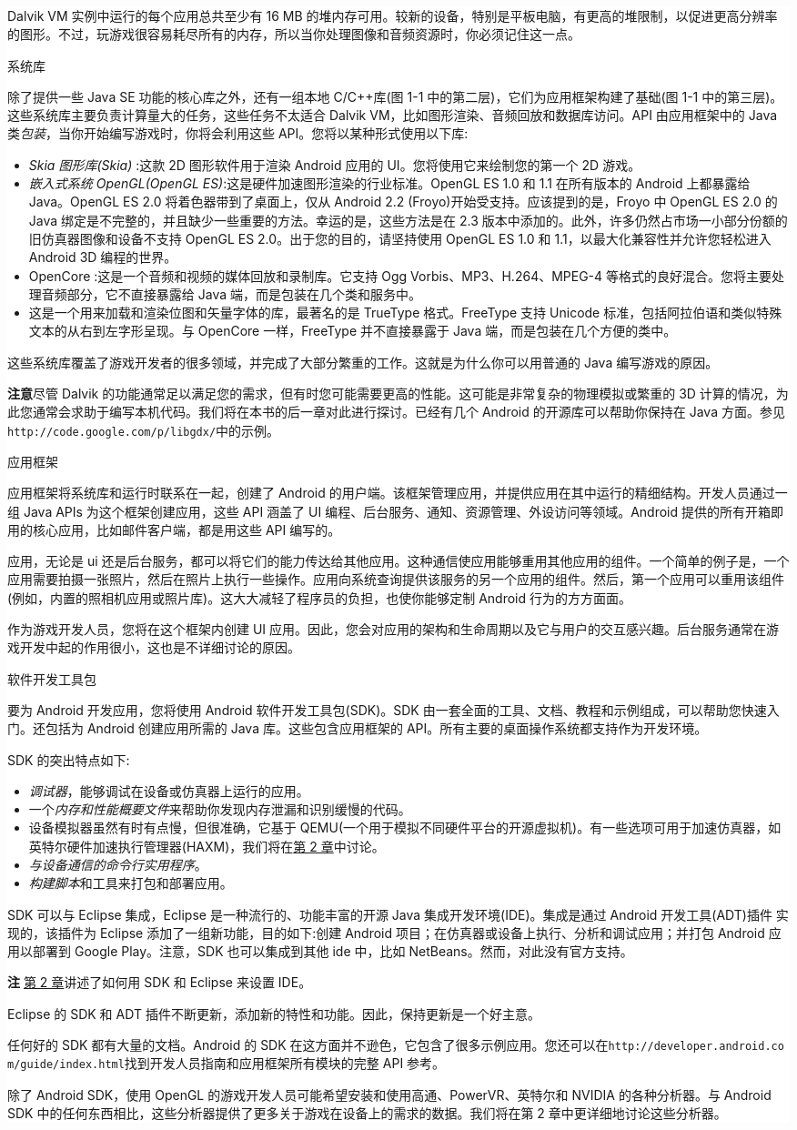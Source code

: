 Dalvik VM 实例中运行的每个应用总共至少有 16 MB 的堆内存可用。较新的设备，特别是平板电脑，有更高的堆限制，以促进更高分辨率的图形。不过，玩游戏很容易耗尽所有的内存，所以当你处理图像和音频资源时，你必须记住这一点。

系统库

除了提供一些 Java SE 功能的核心库之外，还有一组本地 C/C++库(图 1-1 中的第二层)，它们为应用框架构建了基础(图 1-1 中的第三层)。这些系统库主要负责计算量大的任务，这些任务不太适合 Dalvik VM，比如图形渲染、音频回放和数据库访问。API 由应用框架中的 Java 类*包装*，当你开始编写游戏时，你将会利用这些 API。您将以某种形式使用以下库:

*   *Skia 图形库(Skia)* :这款 2D 图形软件用于渲染 Android 应用的 UI。您将使用它来绘制您的第一个 2D 游戏。
*   *嵌入式系统 OpenGL(OpenGL ES)*:这是硬件加速图形渲染的行业标准。OpenGL ES 1.0 和 1.1 在所有版本的 Android 上都暴露给 Java。OpenGL ES 2.0 将着色器带到了桌面上，仅从 Android 2.2 (Froyo)开始受支持。应该提到的是，Froyo 中 OpenGL ES 2.0 的 Java 绑定是不完整的，并且缺少一些重要的方法。幸运的是，这些方法是在 2.3 版本中添加的。此外，许多仍然占市场一小部分份额的旧仿真器图像和设备不支持 OpenGL ES 2.0。出于您的目的，请坚持使用 OpenGL ES 1.0 和 1.1，以最大化兼容性并允许您轻松进入 Android 3D 编程的世界。
*   OpenCore :这是一个音频和视频的媒体回放和录制库。它支持 Ogg Vorbis、MP3、H.264、MPEG-4 等格式的良好混合。您将主要处理音频部分，它不直接暴露给 Java 端，而是包装在几个类和服务中。
*   这是一个用来加载和渲染位图和矢量字体的库，最著名的是 TrueType 格式。FreeType 支持 Unicode 标准，包括阿拉伯语和类似特殊文本的从右到左字形呈现。与 OpenCore 一样，FreeType 并不直接暴露于 Java 端，而是包装在几个方便的类中。

这些系统库覆盖了游戏开发者的很多领域，并完成了大部分繁重的工作。这就是为什么你可以用普通的 Java 编写游戏的原因。

**注意**尽管 Dalvik 的功能通常足以满足您的需求，但有时您可能需要更高的性能。这可能是非常复杂的物理模拟或繁重的 3D 计算的情况，为此您通常会求助于编写本机代码。我们将在本书的后一章对此进行探讨。已经有几个 Android 的开源库可以帮助你保持在 Java 方面。参见`http://code.google.com/p/libgdx/`中的示例。

应用框架

应用框架将系统库和运行时联系在一起，创建了 Android 的用户端。该框架管理应用，并提供应用在其中运行的精细结构。开发人员通过一组 Java APIs 为这个框架创建应用，这些 API 涵盖了 UI 编程、后台服务、通知、资源管理、外设访问等领域。Android 提供的所有开箱即用的核心应用，比如邮件客户端，都是用这些 API 编写的。

应用，无论是 ui 还是后台服务，都可以将它们的能力传达给其他应用。这种通信使应用能够重用其他应用的组件。一个简单的例子是，一个应用需要拍摄一张照片，然后在照片上执行一些操作。应用向系统查询提供该服务的另一个应用的组件。然后，第一个应用可以重用该组件(例如，内置的照相机应用或照片库)。这大大减轻了程序员的负担，也使你能够定制 Android 行为的方方面面。

作为游戏开发人员，您将在这个框架内创建 UI 应用。因此，您会对应用的架构和生命周期以及它与用户的交互感兴趣。后台服务通常在游戏开发中起的作用很小，这也是不详细讨论的原因。

软件开发工具包

要为 Android 开发应用，您将使用 Android 软件开发工具包(SDK)。SDK 由一套全面的工具、文档、教程和示例组成，可以帮助您快速入门。还包括为 Android 创建应用所需的 Java 库。这些包含应用框架的 API。所有主要的桌面操作系统都支持作为开发环境。

SDK 的突出特点如下:

*   *调试器*，能够调试在设备或仿真器上运行的应用。
*   一个*内存和性能概要文件*来帮助你发现内存泄漏和识别缓慢的代码。
*   设备模拟器虽然有时有点慢，但很准确，它基于 QEMU(一个用于模拟不同硬件平台的开源虚拟机)。有一些选项可用于加速仿真器，如英特尔硬件加速执行管理器(HAXM)，我们将在[第 2 章](02.html)中讨论。
*   *与设备通信的命令行实用程序*。
*   *构建脚本*和工具来打包和部署应用。

SDK 可以与 Eclipse 集成，Eclipse 是一种流行的、功能丰富的开源 Java 集成开发环境(IDE)。集成是通过 Android 开发工具(ADT)插件 实现的，该插件为 Eclipse 添加了一组新功能，目的如下:创建 Android 项目；在仿真器或设备上执行、分析和调试应用；并打包 Android 应用以部署到 Google Play。注意，SDK 也可以集成到其他 ide 中，比如 NetBeans。然而，对此没有官方支持。

**注** [第 2 章](02.html)讲述了如何用 SDK 和 Eclipse 来设置 IDE。

Eclipse 的 SDK 和 ADT 插件不断更新，添加新的特性和功能。因此，保持更新是一个好主意。

任何好的 SDK 都有大量的文档。Android 的 SDK 在这方面并不逊色，它包含了很多示例应用。您还可以在`http://developer.android.com/guide/index.html`找到开发人员指南和应用框架所有模块的完整 API 参考。

除了 Android SDK，使用 OpenGL 的游戏开发人员可能希望安装和使用高通、PowerVR、英特尔和 NVIDIA 的各种分析器。与 Android SDK 中的任何东西相比，这些分析器提供了更多关于游戏在设备上的需求的数据。我们将在第 2 章中更详细地讨论这些分析器。
